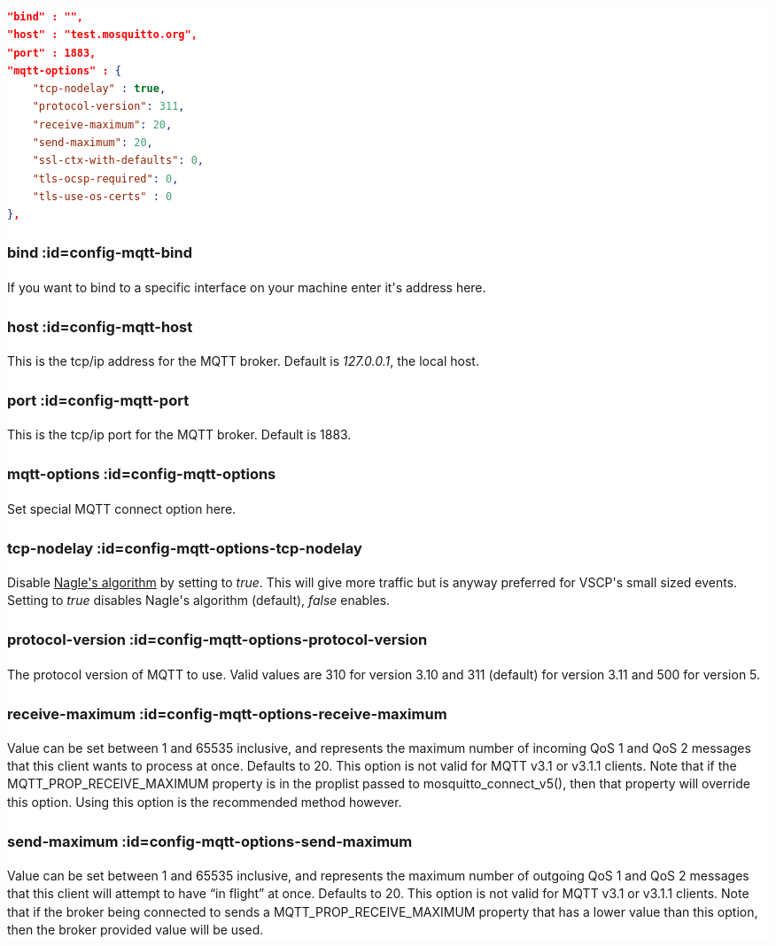 ```json
"bind" : "",   
"host" : "test.mosquitto.org",
"port" : 1883,
"mqtt-options" : {
    "tcp-nodelay" : true,
    "protocol-version": 311,
    "receive-maximum": 20,
    "send-maximum": 20,
    "ssl-ctx-with-defaults": 0,
    "tls-ocsp-required": 0,
    "tls-use-os-certs" : 0
},
```
### bind :id=config-mqtt-bind
If you want to bind to a specific interface on your machine enter it's address here. 

### host :id=config-mqtt-host
This is the tcp/ip address for the MQTT broker. Default is _127.0.0.1_, the local host.

### port :id=config-mqtt-port
This is the tcp/ip port for the MQTT broker. Default is 1883.

### **mqtt-options** :id=config-mqtt-options
Set special MQTT connect option here.

### tcp-nodelay :id=config-mqtt-options-tcp-nodelay
Disable [Nagle's algorithm](https://en.wikipedia.org/wiki/Nagle%27s_algorithm) by setting to *true*. This will give more traffic but is anyway preferred for VSCP's small sized events. Setting to *true* disables Nagle's algorithm (default), *false* enables.

### protocol-version :id=config-mqtt-options-protocol-version
The protocol version of MQTT to use. Valid values are 310 for version 3.10 and 311 (default) for version 3.11 and 500 for version 5.

### receive-maximum :id=config-mqtt-options-receive-maximum
Value can be set between 1 and 65535 inclusive, and represents the maximum number of incoming QoS 1 and QoS 2 messages that this client wants to process at once.  Defaults to 20.  This option is not valid for MQTT v3.1 or v3.1.1 clients.  Note that if the MQTT_PROP_RECEIVE_MAXIMUM property is in the proplist passed to mosquitto_connect_v5(), then that property will override this option.  Using this option is the recommended method however.

### send-maximum :id=config-mqtt-options-send-maximum
Value can be set between 1 and 65535 inclusive, and represents the maximum number of outgoing QoS 1 and QoS 2 messages that this client will attempt to have “in flight” at once.  Defaults to 20.  This option is not valid for MQTT v3.1 or v3.1.1 clients.  Note that if the broker being connected to sends a MQTT_PROP_RECEIVE_MAXIMUM property that has a lower value than this option, then the broker provided value will be used.
